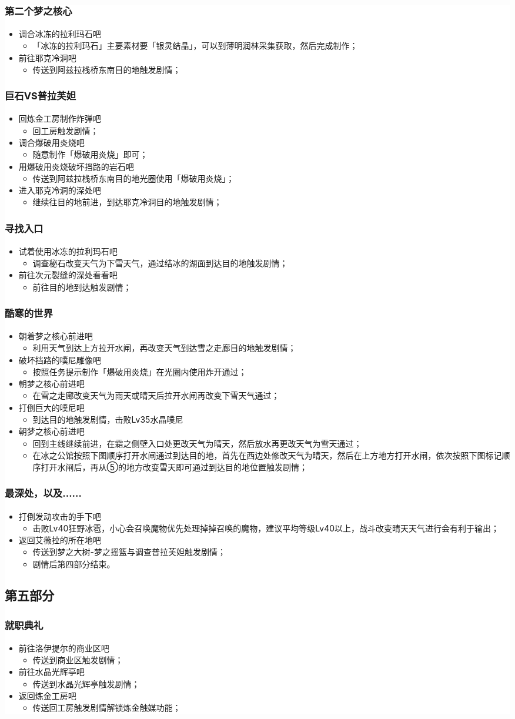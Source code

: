 ### 第二个梦之核心
- 调合冰冻的拉利玛石吧
  - 「冰冻的拉利玛石」主要素材要「银灵结晶」，可以到薄明润林采集获取，然后完成制作；
- 前往耶克冷洞吧
  - 传送到阿兹拉栈桥东南目的地触发剧情；

### 巨石VS普拉芙妲
- 回炼金工房制作炸弹吧
  - 回工房触发剧情；
- 调合爆破用炎烧吧
  - 随意制作「爆破用炎烧」即可；
- 用爆破用炎烧破坏挡路的岩石吧
  - 传送到阿兹拉栈桥东南目的地光圈使用「爆破用炎烧」；
- 进入耶克冷洞的深处吧
  - 继续往目的地前进，到达耶克冷洞目的地触发剧情；

### 寻找入口
- 试着使用冰冻的拉利玛石吧
  - 调查秘石改变天气为下雪天气，通过结冰的湖面到达目的地触发剧情；
- 前往次元裂缝的深处看看吧
  - 前往目的地到达触发剧情；

### 酷寒的世界
- 朝着梦之核心前进吧
  - 利用天气到达上方拉开水闸，再改变天气到达雪之走廊目的地触发剧情；
- 破坏挡路的噗尼雕像吧
  - 按照任务提示制作「爆破用炎烧」在光圈内使用炸开通过；
- 朝梦之核心前进吧
  - 在雪之走廊改变天气为雨天或晴天后拉开水闸再改变下雪天气通过；
- 打倒巨大的噗尼吧
  - 到达目的地触发剧情，击败Lv35水晶噗尼
- 朝梦之核心前进吧
  - 回到主线继续前进，在霜之侧壁入口处更改天气为晴天，然后放水再更改天气为雪天通过；
  - 在冰之公馆按照下图顺序打开水闸通过到达目的地，首先在西边处修改天气为晴天，然后在上方地方打开水闸，依次按照下图标记顺序打开水闸后，再从⑤的地方改变雪天即可通过到达目的地位置触发剧情；

### 最深处，以及……
- 打倒发动攻击的手下吧
  - 击败Lv40狂野冰雹，小心会召唤魔物优先处理掉掉召唤的魔物，建议平均等级Lv40以上，战斗改变晴天天气进行会有利于输出；
- 返回艾薇拉的所在地吧
  - 传送到梦之大树-梦之摇篮与调查普拉芙妲触发剧情；
  - 剧情后第四部分结束。

## 第五部分
### 就职典礼
- 前往洛伊提尔的商业区吧
  - 传送到商业区触发剧情；
- 前往水晶光辉亭吧
  - 传送到水晶光辉亭触发剧情；
- 返回炼金工房吧
  - 传送回工房触发剧情解锁炼金触媒功能；
